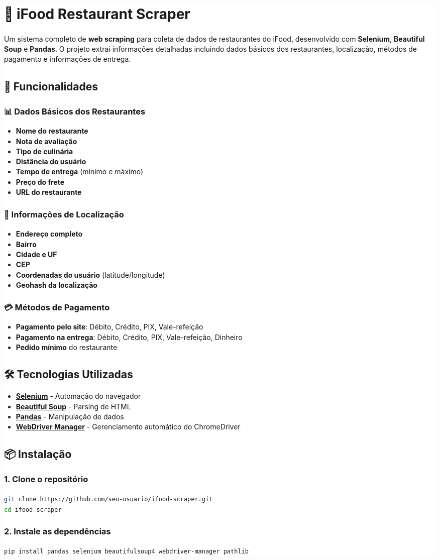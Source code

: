 # 🍕 iFood Restaurant Scraper

Um sistema completo de **web scraping** para coleta de dados de restaurantes do iFood, desenvolvido com **Selenium**, **Beautiful Soup** e **Pandas**. O projeto extrai informações detalhadas incluindo dados básicos dos restaurantes, localização, métodos de pagamento e informações de entrega.

## 🚀 Funcionalidades

### 📊 Dados Básicos dos Restaurantes
- **Nome do restaurante**
- **Nota de avaliação** 
- **Tipo de culinária**
- **Distância do usuário**
- **Tempo de entrega** (mínimo e máximo)
- **Preço do frete**
- **URL do restaurante**

### 📍 Informações de Localização
- **Endereço completo**
- **Bairro**
- **Cidade e UF**
- **CEP**
- **Coordenadas do usuário** (latitude/longitude)
- **Geohash da localização**

### 💳 Métodos de Pagamento
- **Pagamento pelo site**: Débito, Crédito, PIX, Vale-refeição
- **Pagamento na entrega**: Débito, Crédito, PIX, Vale-refeição, Dinheiro
- **Pedido mínimo** do restaurante

## 🛠️ Tecnologias Utilizadas

- **[Selenium](https://selenium-python.readthedocs.io/)** - Automação do navegador
- **[Beautiful Soup](https://www.crummy.com/software/BeautifulSoup/)** - Parsing de HTML
- **[Pandas](https://pandas.pydata.org/)** - Manipulação de dados
- **[WebDriver Manager](https://github.com/SergeyPirogov/webdriver_manager)** - Gerenciamento automático do ChromeDriver

## 📦 Instalação

### 1. Clone o repositório
```bash
git clone https://github.com/seu-usuario/ifood-scraper.git
cd ifood-scraper
```

### 2. Instale as dependências
```bash
pip install pandas selenium beautifulsoup4 webdriver-manager pathlib
```

